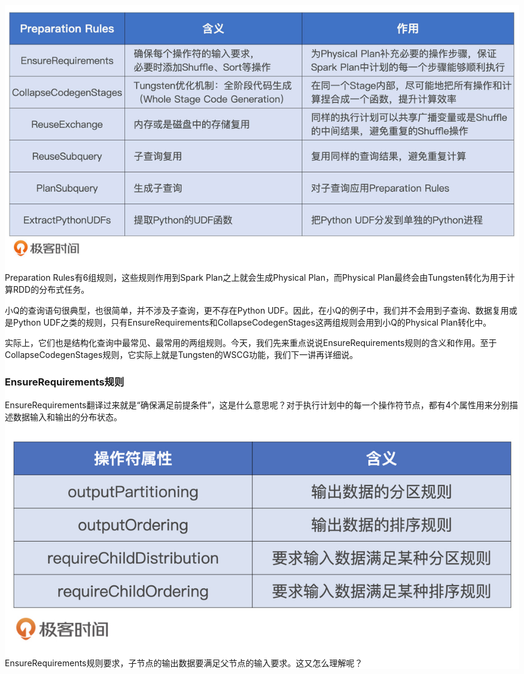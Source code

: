 <p><img alt="" src="assets/a8dd96e590064f6cb0742ed7b5756e22.jpg"/></p>
<p>Preparation Rules有6组规则，这些规则作用到Spark Plan之上就会生成Physical Plan，而Physical Plan最终会由Tungsten转化为用于计算RDD的分布式任务。</p>
<p>小Q的查询语句很典型，也很简单，并不涉及子查询，更不存在Python UDF。因此，在小Q的例子中，我们并不会用到子查询、数据复用或是Python UDF之类的规则，只有EnsureRequirements和CollapseCodegenStages这两组规则会用到小Q的Physical Plan转化中。</p>
<p>实际上，它们也是结构化查询中最常见、最常用的两组规则。今天，我们先来重点说说EnsureRequirements规则的含义和作用。至于CollapseCodegenStages规则，它实际上就是Tungsten的WSCG功能，我们下一讲再详细说。</p>
<h3 id="ensurerequirements规则">EnsureRequirements规则</h3>
<p>EnsureRequirements翻译过来就是“确保满足前提条件”，这是什么意思呢？对于执行计划中的每一个操作符节点，都有4个属性用来分别描述数据输入和输出的分布状态。</p>
<p><img alt="" src="assets/410e1657fa8a4577bc470e863e6f3290.jpg"/></p>
<p>EnsureRequirements规则要求，子节点的输出数据要满足父节点的输入要求。这又怎么理解呢？</p>